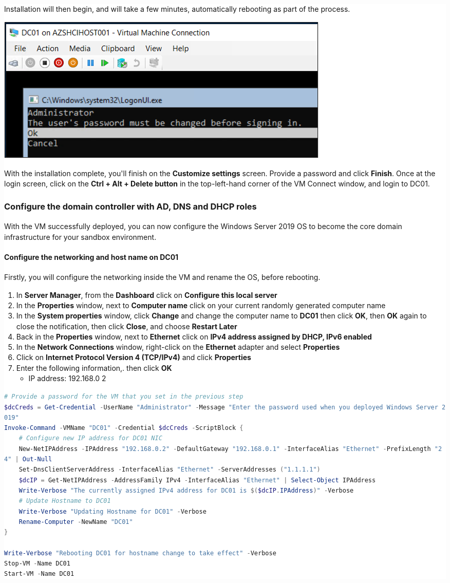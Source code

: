 Installation will then begin, and will take a few minutes, automatically rebooting as part of the process.

![Initiate setup of the Windows Server 2019 OS](/media/ws_install_complete.png)

With the installation complete, you'll finish on the **Customize settings** screen.  Provide a password and click **Finish**.  Once at the login screen, click on the **Ctrl + Alt + Delete button** in the top-left-hand corner of the VM Connect window, and login to DC01.

### Configure the domain controller with AD, DNS and DHCP roles ###
With the VM successfully deployed, you can now configure the Windows Server 2019 OS to become the core domain infrastructure for your sandbox environment.

#### Configure the networking and host name on DC01 ####
Firstly, you will configure the networking inside the VM and rename the OS, before rebooting.

1. In **Server Manager**, from the **Dashboard** click on **Configure this local server**
2. In the **Properties** window, next to **Computer name** click on your current randomly generated computer name
3. In the **System properties** window, click **Change** and change the computer name to **DC01** then click **OK**, then **OK** again to close the notification, then click **Close**, and choose **Restart Later**
4. Back in the **Properties** window, next to **Ethernet** click on **IPv4 address assigned by DHCP, IPv6 enabled**
5. In the **Network Connections** window, right-click on the **Ethernet** adapter and select **Properties**
6. Click on **Internet Protocol Version 4 (TCP/IPv4)** and click **Properties**
7. Enter the following information,. then click **OK**
   * IP address: 192.168.0 2

```powershell
# Provide a password for the VM that you set in the previous step
$dcCreds = Get-Credential -UserName "Administrator" -Message "Enter the password used when you deployed Windows Server 2019"
Invoke-Command -VMName "DC01" -Credential $dcCreds -ScriptBlock {
    # Configure new IP address for DC01 NIC
    New-NetIPAddress -IPAddress "192.168.0.2" -DefaultGateway "192.168.0.1" -InterfaceAlias "Ethernet" -PrefixLength "24" | Out-Null
    Set-DnsClientServerAddress -InterfaceAlias "Ethernet" -ServerAddresses ("1.1.1.1")
    $dcIP = Get-NetIPAddress -AddressFamily IPv4 -InterfaceAlias "Ethernet" | Select-Object IPAddress
    Write-Verbose "The currently assigned IPv4 address for DC01 is $($dcIP.IPAddress)" -Verbose 
    # Update Hostname to DC01
    Write-Verbose "Updating Hostname for DC01" -Verbose
    Rename-Computer -NewName "DC01"
}

Write-Verbose "Rebooting DC01 for hostname change to take effect" -Verbose
Stop-VM -Name DC01
Start-VM -Name DC01
```